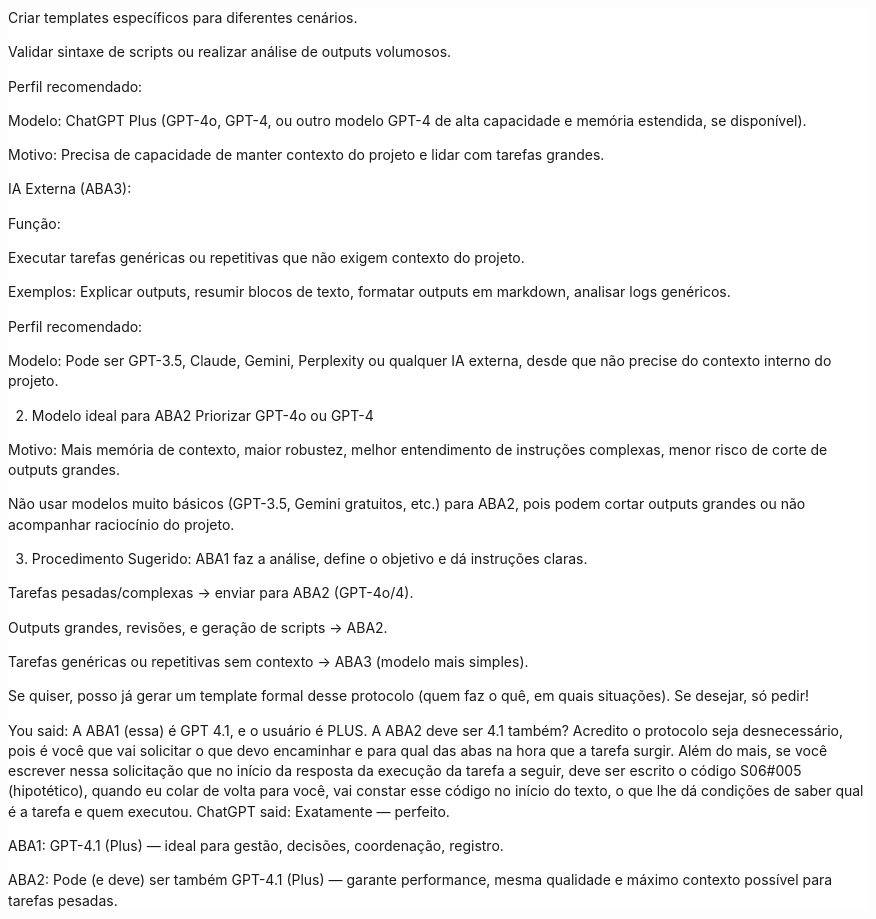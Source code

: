 Criar templates específicos para diferentes cenários.

Validar sintaxe de scripts ou realizar análise de outputs volumosos.

Perfil recomendado:

Modelo: ChatGPT Plus (GPT-4o, GPT-4, ou outro modelo GPT-4 de alta capacidade e memória estendida, se disponível).

Motivo: Precisa de capacidade de manter contexto do projeto e lidar com tarefas grandes.

IA Externa (ABA3):

Função:

Executar tarefas genéricas ou repetitivas que não exigem contexto do projeto.

Exemplos: Explicar outputs, resumir blocos de texto, formatar outputs em markdown, analisar logs genéricos.

Perfil recomendado:

Modelo: Pode ser GPT-3.5, Claude, Gemini, Perplexity ou qualquer IA externa, desde que não precise do contexto interno do projeto.

2. Modelo ideal para ABA2
Priorizar GPT-4o ou GPT-4

Motivo: Mais memória de contexto, maior robustez, melhor entendimento de instruções complexas, menor risco de corte de outputs grandes.

Não usar modelos muito básicos (GPT-3.5, Gemini gratuitos, etc.) para ABA2, pois podem cortar outputs grandes ou não acompanhar raciocínio do projeto.

3. Procedimento Sugerido:
ABA1 faz a análise, define o objetivo e dá instruções claras.

Tarefas pesadas/complexas → enviar para ABA2 (GPT-4o/4).

Outputs grandes, revisões, e geração de scripts → ABA2.

Tarefas genéricas ou repetitivas sem contexto → ABA3 (modelo mais simples).

Se quiser, posso já gerar um template formal desse protocolo (quem faz o quê, em quais situações).
Se desejar, só pedir!

You said:
A ABA1 (essa) é GPT 4.1, e o usuário é PLUS. A ABA2 deve ser 4.1 também?
Acredito o protocolo seja desnecessário, pois é você que vai solicitar o que devo encaminhar e para qual das abas na hora que a tarefa surgir. Além do mais, se você escrever nessa solicitação que no início da resposta da execução da tarefa a seguir, deve ser escrito o código S06#005 (hipotético), quando eu colar de volta para você, vai constar esse código no início do texto, o que lhe dá condições de saber qual é a tarefa e quem executou.
ChatGPT said:
Exatamente — perfeito.

ABA1: GPT-4.1 (Plus) — ideal para gestão, decisões, coordenação, registro.

ABA2: Pode (e deve) ser também GPT-4.1 (Plus) — garante performance, mesma qualidade e máximo contexto possível para tarefas pesadas.
